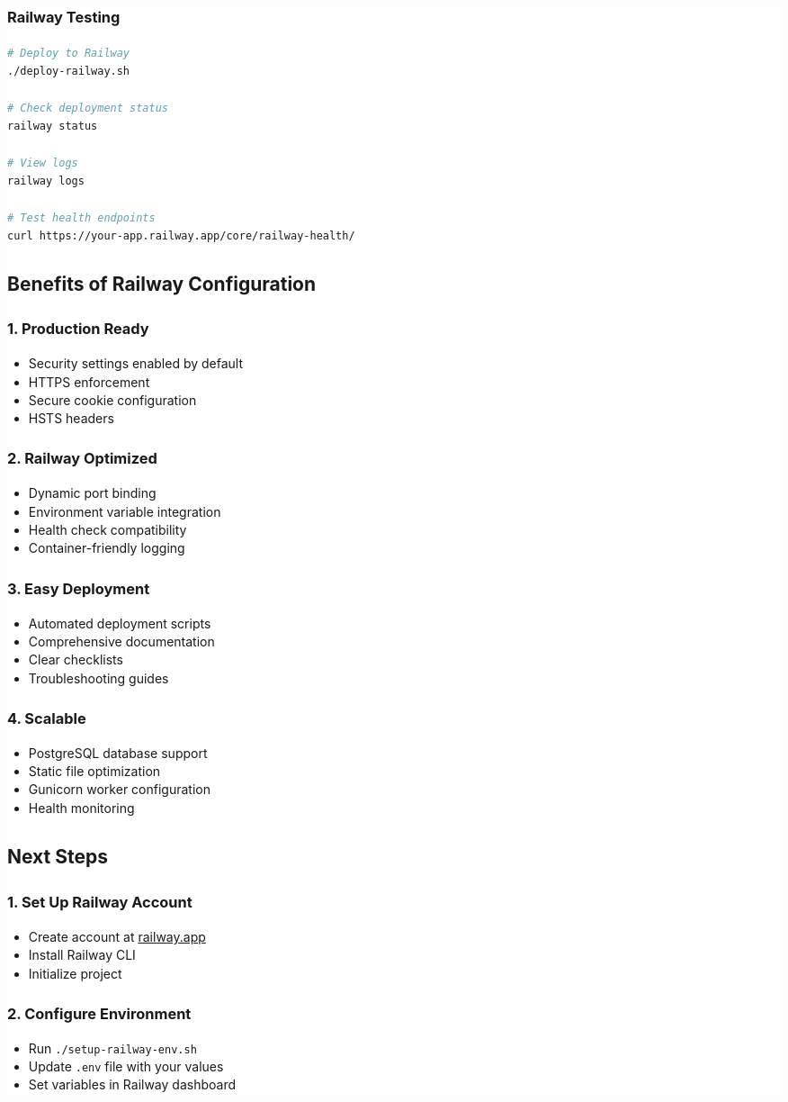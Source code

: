### Railway Testing
```bash
# Deploy to Railway
./deploy-railway.sh

# Check deployment status
railway status

# View logs
railway logs

# Test health endpoints
curl https://your-app.railway.app/core/railway-health/
```

## Benefits of Railway Configuration

### 1. **Production Ready**
- Security settings enabled by default
- HTTPS enforcement
- Secure cookie configuration
- HSTS headers

### 2. **Railway Optimized**
- Dynamic port binding
- Environment variable integration
- Health check compatibility
- Container-friendly logging

### 3. **Easy Deployment**
- Automated deployment scripts
- Comprehensive documentation
- Clear checklists
- Troubleshooting guides

### 4. **Scalable**
- PostgreSQL database support
- Static file optimization
- Gunicorn worker configuration
- Health monitoring

## Next Steps

### 1. **Set Up Railway Account**
- Create account at [railway.app](https://railway.app)
- Install Railway CLI
- Initialize project

### 2. **Configure Environment**
- Run `./setup-railway-env.sh`
- Update `.env` file with your values
- Set variables in Railway dashboard
